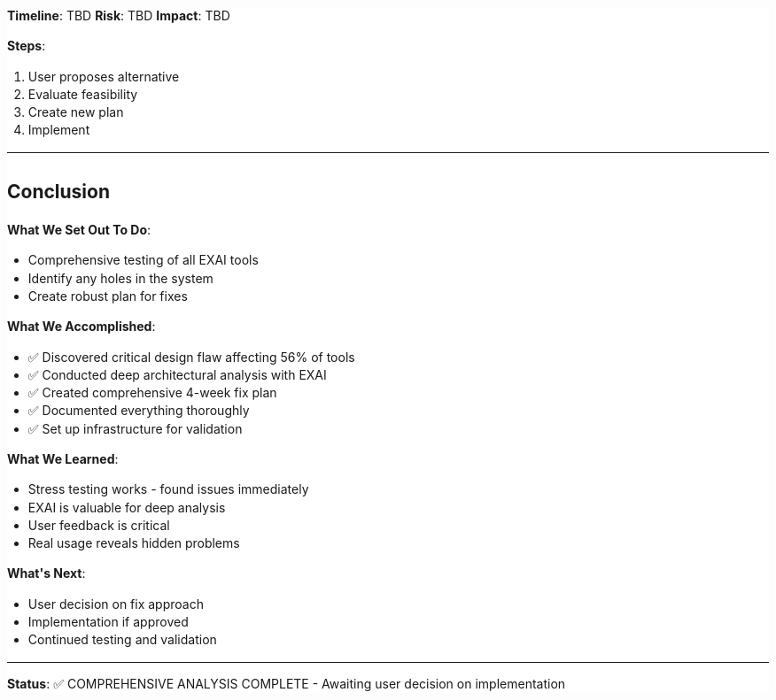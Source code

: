 **Timeline**: TBD
**Risk**: TBD
**Impact**: TBD

**Steps**:
1. User proposes alternative
2. Evaluate feasibility
3. Create new plan
4. Implement

---

## Conclusion

**What We Set Out To Do**:
- Comprehensive testing of all EXAI tools
- Identify any holes in the system
- Create robust plan for fixes

**What We Accomplished**:
- ✅ Discovered critical design flaw affecting 56% of tools
- ✅ Conducted deep architectural analysis with EXAI
- ✅ Created comprehensive 4-week fix plan
- ✅ Documented everything thoroughly
- ✅ Set up infrastructure for validation

**What We Learned**:
- Stress testing works - found issues immediately
- EXAI is valuable for deep analysis
- User feedback is critical
- Real usage reveals hidden problems

**What's Next**:
- User decision on fix approach
- Implementation if approved
- Continued testing and validation

---

**Status**: ✅ COMPREHENSIVE ANALYSIS COMPLETE - Awaiting user decision on implementation

